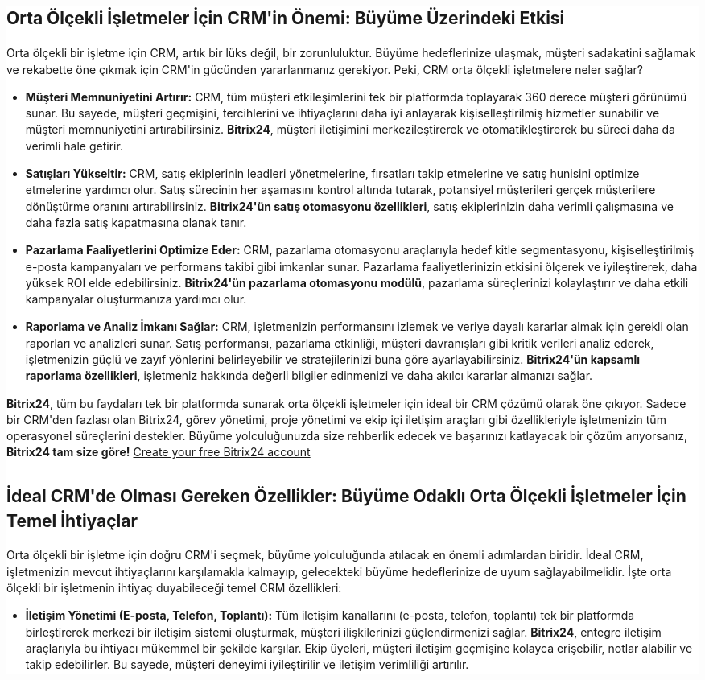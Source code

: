 ## Orta Ölçekli İşletmeler İçin CRM'in Önemi: Büyüme Üzerindeki Etkisi

Orta ölçekli bir işletme için CRM, artık bir lüks değil, bir zorunluluktur.  Büyüme hedeflerinize ulaşmak, müşteri sadakatini sağlamak ve rekabette öne çıkmak için CRM'in gücünden yararlanmanız gerekiyor.  Peki, CRM orta ölçekli işletmelere neler sağlar?

* **Müşteri Memnuniyetini Artırır:** CRM, tüm müşteri etkileşimlerini tek bir platformda toplayarak 360 derece müşteri görünümü sunar.  Bu sayede, müşteri geçmişini, tercihlerini ve ihtiyaçlarını daha iyi anlayarak kişiselleştirilmiş hizmetler sunabilir ve müşteri memnuniyetini artırabilirsiniz. **Bitrix24**, müşteri iletişimini merkezileştirerek ve otomatikleştirerek bu süreci daha da verimli hale getirir.

* **Satışları Yükseltir:** CRM, satış ekiplerinin leadleri yönetmelerine, fırsatları takip etmelerine ve satış hunisini optimize etmelerine yardımcı olur.  Satış sürecinin her aşamasını kontrol altında tutarak, potansiyel müşterileri gerçek müşterilere dönüştürme oranını artırabilirsiniz.  **Bitrix24'ün satış otomasyonu özellikleri**,  satış ekiplerinizin daha verimli çalışmasına ve daha fazla satış kapatmasına olanak tanır.

* **Pazarlama Faaliyetlerini Optimize Eder:** CRM, pazarlama otomasyonu araçlarıyla hedef kitle segmentasyonu, kişiselleştirilmiş e-posta kampanyaları ve performans takibi gibi imkanlar sunar.  Pazarlama faaliyetlerinizin etkisini ölçerek ve iyileştirerek, daha yüksek ROI elde edebilirsiniz.  **Bitrix24'ün pazarlama otomasyonu modülü**,  pazarlama süreçlerinizi kolaylaştırır ve daha etkili kampanyalar oluşturmanıza yardımcı olur.

* **Raporlama ve Analiz İmkanı Sağlar:** CRM, işletmenizin performansını izlemek ve veriye dayalı kararlar almak için gerekli olan raporları ve analizleri sunar.  Satış performansı, pazarlama etkinliği, müşteri davranışları gibi kritik verileri analiz ederek, işletmenizin güçlü ve zayıf yönlerini belirleyebilir ve stratejilerinizi buna göre ayarlayabilirsiniz. **Bitrix24'ün kapsamlı raporlama özellikleri**,  işletmeniz hakkında değerli bilgiler edinmenizi ve daha akılcı kararlar almanızı sağlar.

**Bitrix24**, tüm bu faydaları tek bir platformda sunarak orta ölçekli işletmeler için ideal bir CRM çözümü olarak öne çıkıyor.  Sadece bir CRM'den fazlası olan Bitrix24,  görev yönetimi, proje yönetimi ve ekip içi iletişim araçları gibi özellikleriyle işletmenizin tüm operasyonel süreçlerini destekler. Büyüme yolculuğunuzda size rehberlik edecek ve başarınızı katlayacak bir çözüm arıyorsanız, **Bitrix24 tam size göre!** <a href="https://www.bitrix24.com/create.php?p=25482205&p1=Orta%C3%96l%C3%A7ekli%C4%B0%C5%9Fletmeler%C4%B0%C3%A7inCRMSe%C3%A7imi%3AB%C3%BCy%C3%BCmeA%C5%9Famas%C4%B1ndaNelereDikkatEdilmeli%3F" rel="noindex nofollow">Create your free Bitrix24 account</a>

## İdeal CRM'de Olması Gereken Özellikler: Büyüme Odaklı Orta Ölçekli İşletmeler İçin Temel İhtiyaçlar

Orta ölçekli bir işletme için doğru CRM'i seçmek, büyüme yolculuğunda atılacak en önemli adımlardan biridir.  İdeal CRM, işletmenizin mevcut ihtiyaçlarını karşılamakla kalmayıp, gelecekteki büyüme hedeflerinize de uyum sağlayabilmelidir.  İşte orta ölçekli bir işletmenin ihtiyaç duyabileceği temel CRM özellikleri:

* **İletişim Yönetimi (E-posta, Telefon, Toplantı):**  Tüm iletişim kanallarını (e-posta, telefon, toplantı) tek bir platformda birleştirerek merkezi bir iletişim sistemi oluşturmak, müşteri ilişkilerinizi güçlendirmenizi sağlar. **Bitrix24**, entegre iletişim araçlarıyla bu ihtiyacı mükemmel bir şekilde karşılar.  Ekip üyeleri, müşteri iletişim geçmişine kolayca erişebilir, notlar alabilir ve takip edebilirler. Bu sayede, müşteri deneyimi iyileştirilir ve iletişim verimliliği artırılır.
